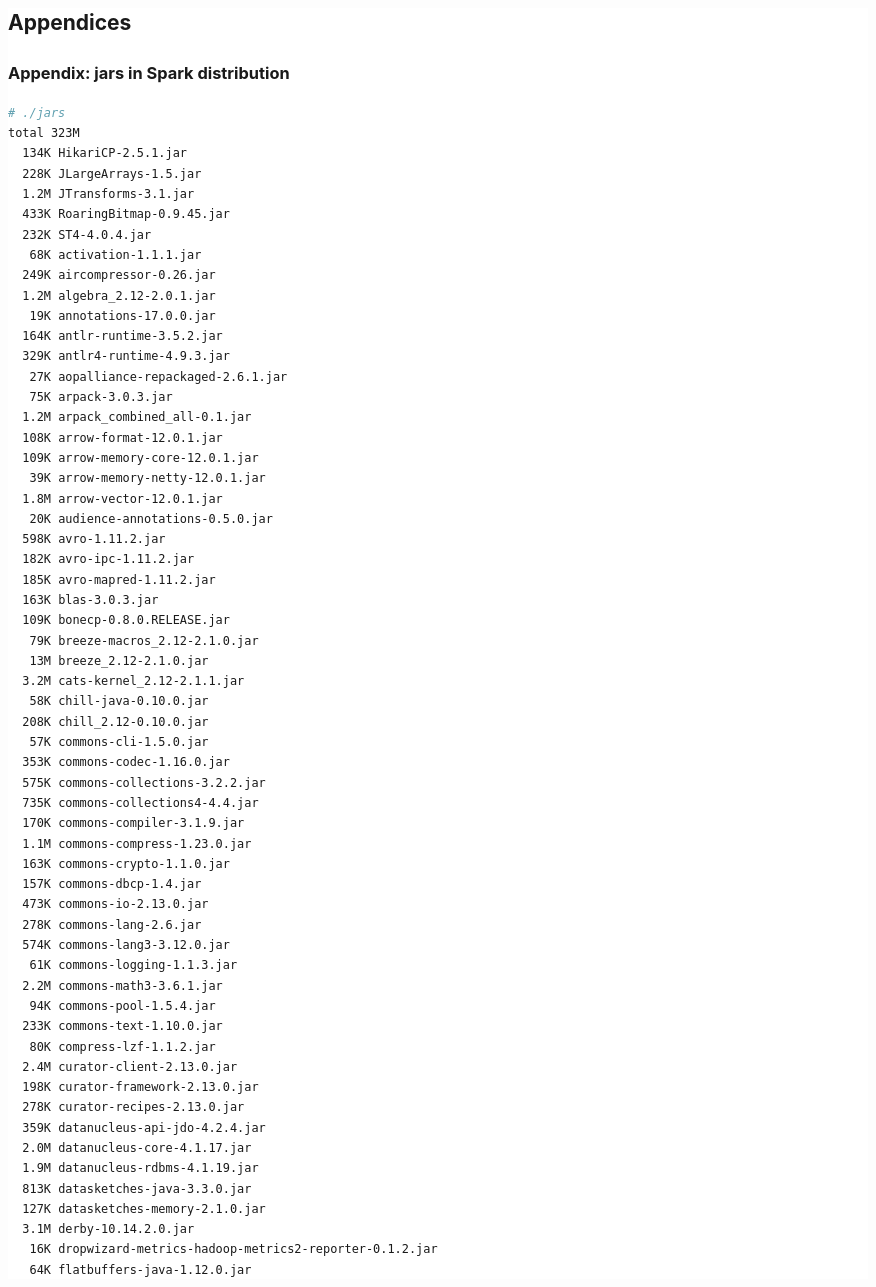 ## Appendices

### Appendix: jars in Spark distribution

```sh
# ./jars
total 323M
  134K HikariCP-2.5.1.jar
  228K JLargeArrays-1.5.jar
  1.2M JTransforms-3.1.jar
  433K RoaringBitmap-0.9.45.jar
  232K ST4-4.0.4.jar
   68K activation-1.1.1.jar
  249K aircompressor-0.26.jar
  1.2M algebra_2.12-2.0.1.jar
   19K annotations-17.0.0.jar
  164K antlr-runtime-3.5.2.jar
  329K antlr4-runtime-4.9.3.jar
   27K aopalliance-repackaged-2.6.1.jar
   75K arpack-3.0.3.jar
  1.2M arpack_combined_all-0.1.jar
  108K arrow-format-12.0.1.jar
  109K arrow-memory-core-12.0.1.jar
   39K arrow-memory-netty-12.0.1.jar
  1.8M arrow-vector-12.0.1.jar
   20K audience-annotations-0.5.0.jar
  598K avro-1.11.2.jar
  182K avro-ipc-1.11.2.jar
  185K avro-mapred-1.11.2.jar
  163K blas-3.0.3.jar
  109K bonecp-0.8.0.RELEASE.jar
   79K breeze-macros_2.12-2.1.0.jar
   13M breeze_2.12-2.1.0.jar
  3.2M cats-kernel_2.12-2.1.1.jar
   58K chill-java-0.10.0.jar
  208K chill_2.12-0.10.0.jar
   57K commons-cli-1.5.0.jar
  353K commons-codec-1.16.0.jar
  575K commons-collections-3.2.2.jar
  735K commons-collections4-4.4.jar
  170K commons-compiler-3.1.9.jar
  1.1M commons-compress-1.23.0.jar
  163K commons-crypto-1.1.0.jar
  157K commons-dbcp-1.4.jar
  473K commons-io-2.13.0.jar
  278K commons-lang-2.6.jar
  574K commons-lang3-3.12.0.jar
   61K commons-logging-1.1.3.jar
  2.2M commons-math3-3.6.1.jar
   94K commons-pool-1.5.4.jar
  233K commons-text-1.10.0.jar
   80K compress-lzf-1.1.2.jar
  2.4M curator-client-2.13.0.jar
  198K curator-framework-2.13.0.jar
  278K curator-recipes-2.13.0.jar
  359K datanucleus-api-jdo-4.2.4.jar
  2.0M datanucleus-core-4.1.17.jar
  1.9M datanucleus-rdbms-4.1.19.jar
  813K datasketches-java-3.3.0.jar
  127K datasketches-memory-2.1.0.jar
  3.1M derby-10.14.2.0.jar
   16K dropwizard-metrics-hadoop-metrics2-reporter-0.1.2.jar
   64K flatbuffers-java-1.12.0.jar
```